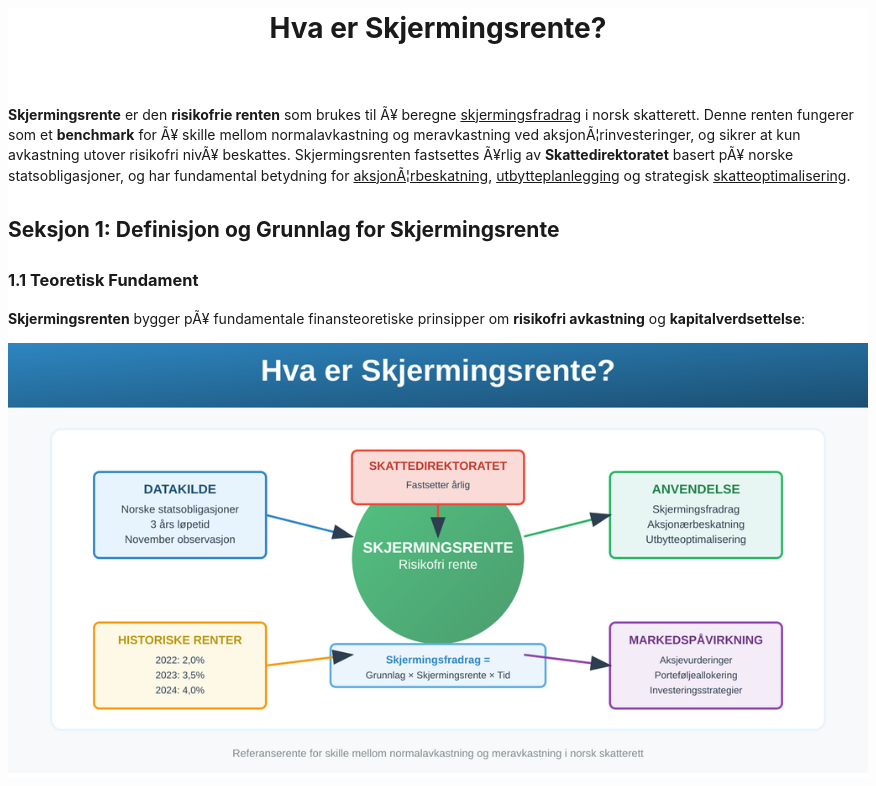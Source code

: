 ﻿---
title: "Hva er Skjermingsrente?"
meta_title: "Hva er Skjermingsrente?"
meta_description: '**Skjermingsrente** er den **risikofrie renten** som brukes til Ã¥ beregne [skjermingsfradrag](/blogs/regnskap/hva-er-skjermingsfradrag "Hva er Skjermingsfradra...'
slug: hva-er-skjermingsrente
type: blog
layout: pages/single
---

**Skjermingsrente** er den **risikofrie renten** som brukes til Ã¥ beregne [skjermingsfradrag](/blogs/regnskap/hva-er-skjermingsfradrag "Hva er Skjermingsfradrag? Komplett Guide til AksjonÃ¦rbeskatning") i norsk skatterett. Denne renten fungerer som et **benchmark** for Ã¥ skille mellom normalavkastning og meravkastning ved aksjonÃ¦rinvesteringer, og sikrer at kun avkastning utover risikofri nivÃ¥ beskattes. Skjermingsrenten fastsettes Ã¥rlig av **Skattedirektoratet** basert pÃ¥ norske statsobligasjoner, og har fundamental betydning for [aksjonÃ¦rbeskatning](/blogs/regnskap/hva-er-aksjonaer "Hva er AksjonÃ¦r? Rettigheter og Forpliktelser i Aksjeselskap"), [utbytteplanlegging](/blogs/regnskap/hva-er-utbytte "Hva er Utbytte? RegnskapsfÃ¸ring og Skattemessige Konsekvenser") og strategisk [skatteoptimalisering](/blogs/regnskap/hva-er-skatteplanlegging "Hva er Skatteplanlegging? Optimalisering av Skatteposisjon").

## Seksjon 1: Definisjon og Grunnlag for Skjermingsrente

### 1.1 Teoretisk Fundament

**Skjermingsrenten** bygger pÃ¥ fundamentale finansteoretiske prinsipper om **risikofri avkastning** og **kapitalverdsettelse**:

![Hva er Skjermingsrente](hva-er-skjermingsrente-image.svg)
